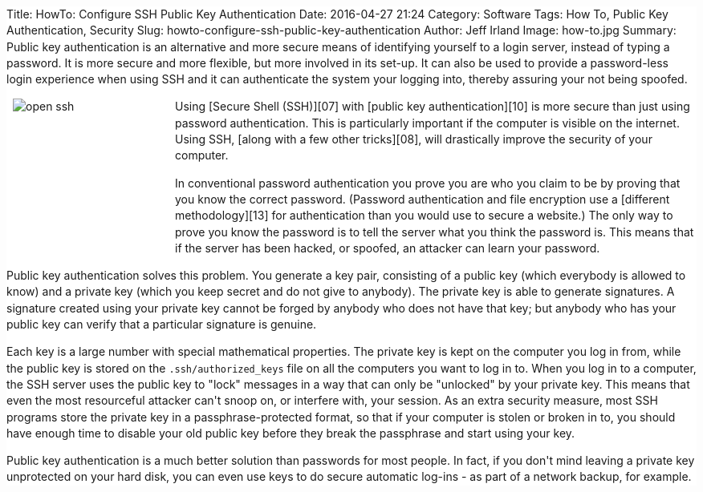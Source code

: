 Title: HowTo: Configure SSH Public Key Authentication
Date: 2016-04-27 21:24
Category: Software
Tags: How To, Public Key Authentication, Security
Slug: howto-configure-ssh-public-key-authentication
Author: Jeff Irland
Image: how-to.jpg
Summary: Public key authentication is an alternative and more secure means of identifying yourself to a login server, instead of typing a password. It is more secure and more flexible, but more involved in its set-up. It can also be used to provide a password-less login experience when using SSH and it can authenticate the system your logging into, thereby assuring your not being spoofed.

<a href="http://www.openssh.com/">
    <img class="img-rounded" style="margin: 0px 8px; float: left" title="OpenSSH is for remote login with the SSH protocol. It encrypts all traffic to eliminate eavesdropping, connection hijacking, and other attacks. In addition, OpenSSH provides a large suite of secure tunneling capabilities, several authentication methods, and sophisticated configuration options." alt="open ssh" src="{filename}/images/openssh-logo.png" width="194" height="191" />
</a>
Using [Secure Shell (SSH)][07] with
[public key authentication][10] is more secure than just using password authentication.
This is particularly important if the computer is visible on the internet.
Using SSH, [along with a few other tricks][08],
will drastically improve the security of your computer.

In conventional password authentication
you prove you are who you claim to be by proving that you know the correct password.
(Password authentication and file encryption use a [different methodology][13]
for authentication than you would use to secure a website.)
The only way to prove you know the password is to tell the server what you think the password is.
This means that if the server has been hacked,
or spoofed, an attacker can learn your password.

Public key authentication solves this problem.
You generate a key pair, consisting of a public key (which everybody is allowed to know)
and a private key (which you keep secret and do not give to anybody).
The private key is able to generate signatures.
A signature created using your private key cannot be forged by anybody who does not have that key;
but anybody who has your public key can verify that a particular signature is genuine.

Each key is a large number with special mathematical properties.
The private key is kept on the computer you log in from,
while the public key is stored on the `.ssh/authorized_keys`
file on all the computers you want to log in to.
When you log in to a computer,
the SSH server uses the public key to "lock" messages in a way that can only be
"unlocked" by your private key.
This means that even the most resourceful attacker can't snoop on,
or interfere with, your session.
As an extra security measure,
most SSH programs store the private key in a passphrase-protected format,
so that if your computer is stolen or broken in to,
you should have enough time to disable your old public key
before they break the passphrase and start using your key.

Public key authentication is a much better solution than passwords for most people.
In fact, if you don't mind leaving a private key unprotected on your hard disk,
you can even use keys to do secure automatic log-ins - as part of a network backup, for example.
